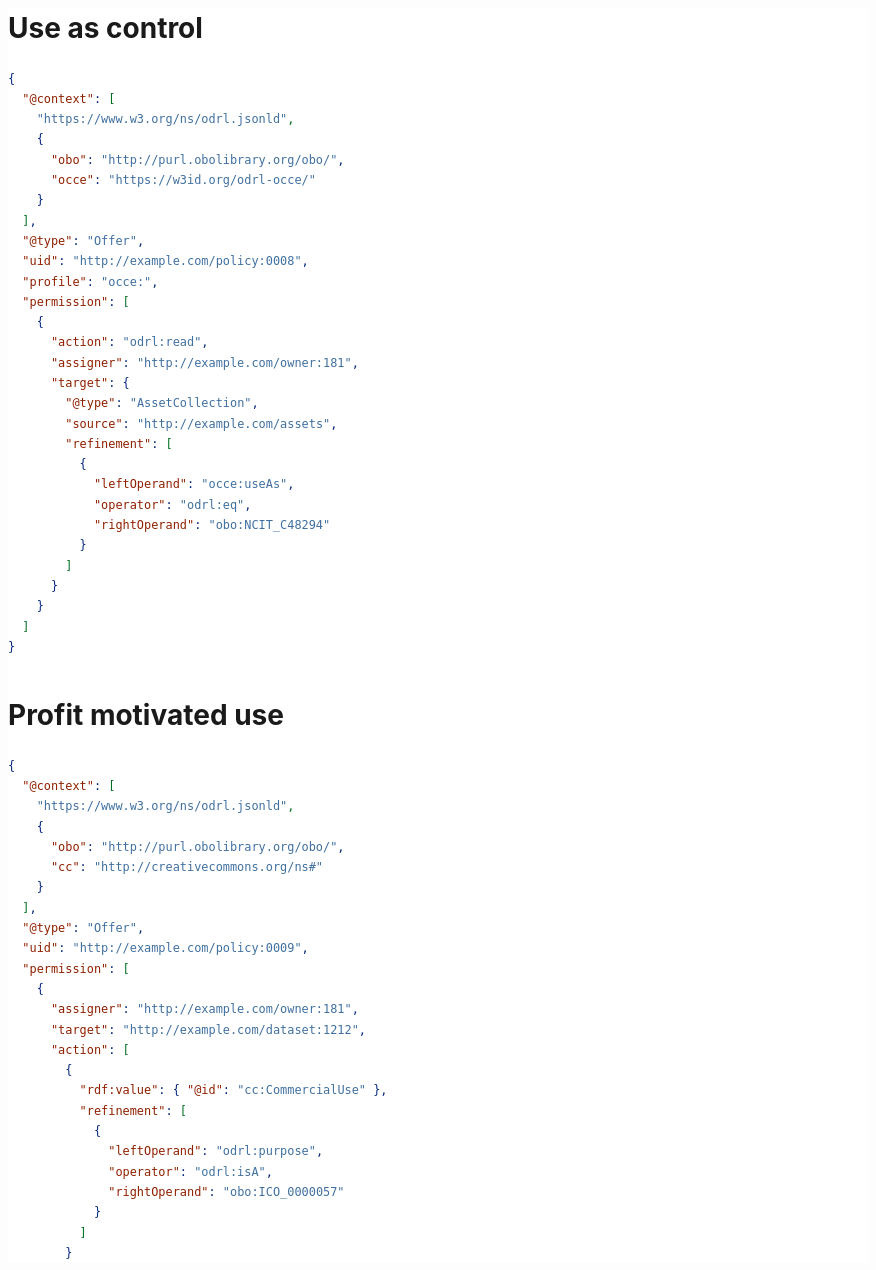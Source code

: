 # Use as control

```json
{
  "@context": [
    "https://www.w3.org/ns/odrl.jsonld",
    {
      "obo": "http://purl.obolibrary.org/obo/",
      "occe": "https://w3id.org/odrl-occe/"
    }
  ],
  "@type": "Offer",
  "uid": "http://example.com/policy:0008",
  "profile": "occe:",
  "permission": [
    {
      "action": "odrl:read",
      "assigner": "http://example.com/owner:181",
      "target": {
        "@type": "AssetCollection",
        "source": "http://example.com/assets",
        "refinement": [
          {
            "leftOperand": "occe:useAs",
            "operator": "odrl:eq",
            "rightOperand": "obo:NCIT_C48294"
          }
        ]
      }
    }
  ]
}
```

# Profit motivated use

```json
{
  "@context": [
    "https://www.w3.org/ns/odrl.jsonld",
    {
      "obo": "http://purl.obolibrary.org/obo/",
      "cc": "http://creativecommons.org/ns#"
    }
  ],
  "@type": "Offer",
  "uid": "http://example.com/policy:0009",
  "permission": [
    {
      "assigner": "http://example.com/owner:181",
      "target": "http://example.com/dataset:1212",
      "action": [
        {
          "rdf:value": { "@id": "cc:CommercialUse" },
          "refinement": [
            {
              "leftOperand": "odrl:purpose",
              "operator": "odrl:isA",
              "rightOperand": "obo:ICO_0000057"
            }
          ]
        }
```